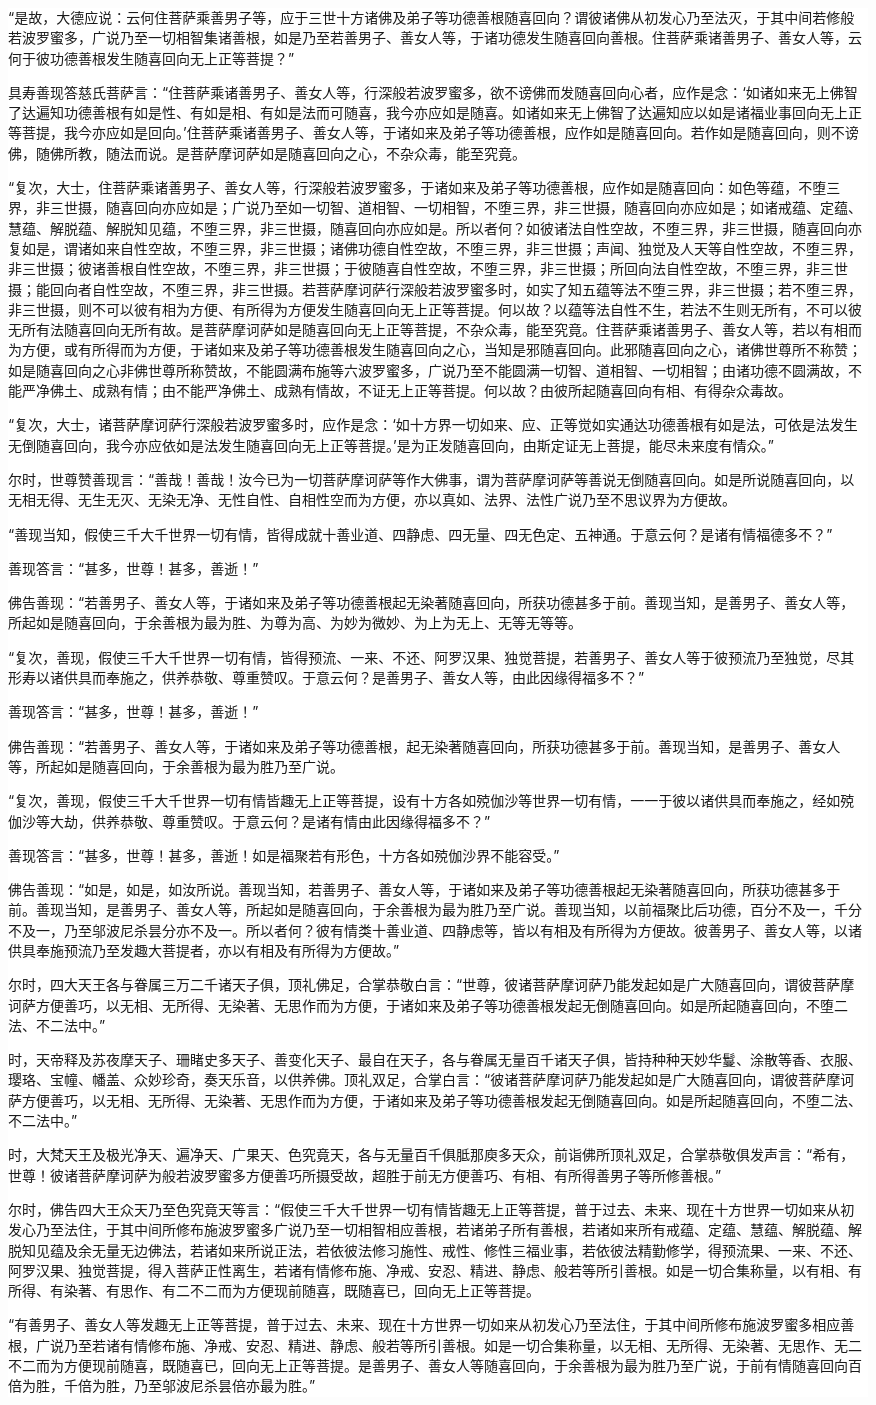 “是故，大德应说：云何住菩萨乘善男子等，应于三世十方诸佛及弟子等功德善根随喜回向？谓彼诸佛从初发心乃至法灭，于其中间若修般若波罗蜜多，广说乃至一切相智集诸善根，如是乃至若善男子、善女人等，于诸功德发生随喜回向善根。住菩萨乘诸善男子、善女人等，云何于彼功德善根发生随喜回向无上正等菩提？”

具寿善现答慈氏菩萨言：“住菩萨乘诸善男子、善女人等，行深般若波罗蜜多，欲不谤佛而发随喜回向心者，应作是念：‘如诸如来无上佛智了达遍知功德善根有如是性、有如是相、有如是法而可随喜，我今亦应如是随喜。如诸如来无上佛智了达遍知应以如是诸福业事回向无上正等菩提，我今亦应如是回向。’住菩萨乘诸善男子、善女人等，于诸如来及弟子等功德善根，应作如是随喜回向。若作如是随喜回向，则不谤佛，随佛所教，随法而说。是菩萨摩诃萨如是随喜回向之心，不杂众毒，能至究竟。

“复次，大士，住菩萨乘诸善男子、善女人等，行深般若波罗蜜多，于诸如来及弟子等功德善根，应作如是随喜回向：如色等蕴，不堕三界，非三世摄，随喜回向亦应如是；广说乃至如一切智、道相智、一切相智，不堕三界，非三世摄，随喜回向亦应如是；如诸戒蕴、定蕴、慧蕴、解脱蕴、解脱知见蕴，不堕三界，非三世摄，随喜回向亦应如是。所以者何？如彼诸法自性空故，不堕三界，非三世摄，随喜回向亦复如是，谓诸如来自性空故，不堕三界，非三世摄；诸佛功德自性空故，不堕三界，非三世摄；声闻、独觉及人天等自性空故，不堕三界，非三世摄；彼诸善根自性空故，不堕三界，非三世摄；于彼随喜自性空故，不堕三界，非三世摄；所回向法自性空故，不堕三界，非三世摄；能回向者自性空故，不堕三界，非三世摄。若菩萨摩诃萨行深般若波罗蜜多时，如实了知五蕴等法不堕三界，非三世摄；若不堕三界，非三世摄，则不可以彼有相为方便、有所得为方便发生随喜回向无上正等菩提。何以故？以蕴等法自性不生，若法不生则无所有，不可以彼无所有法随喜回向无所有故。是菩萨摩诃萨如是随喜回向无上正等菩提，不杂众毒，能至究竟。住菩萨乘诸善男子、善女人等，若以有相而为方便，或有所得而为方便，于诸如来及弟子等功德善根发生随喜回向之心，当知是邪随喜回向。此邪随喜回向之心，诸佛世尊所不称赞；如是随喜回向之心非佛世尊所称赞故，不能圆满布施等六波罗蜜多，广说乃至不能圆满一切智、道相智、一切相智；由诸功德不圆满故，不能严净佛土、成熟有情；由不能严净佛土、成熟有情故，不证无上正等菩提。何以故？由彼所起随喜回向有相、有得杂众毒故。

“复次，大士，诸菩萨摩诃萨行深般若波罗蜜多时，应作是念：‘如十方界一切如来、应、正等觉如实通达功德善根有如是法，可依是法发生无倒随喜回向，我今亦应依如是法发生随喜回向无上正等菩提。’是为正发随喜回向，由斯定证无上菩提，能尽未来度有情众。”

尔时，世尊赞善现言：“善哉！善哉！汝今已为一切菩萨摩诃萨等作大佛事，谓为菩萨摩诃萨等善说无倒随喜回向。如是所说随喜回向，以无相无得、无生无灭、无染无净、无性自性、自相性空而为方便，亦以真如、法界、法性广说乃至不思议界为方便故。

“善现当知，假使三千大千世界一切有情，皆得成就十善业道、四静虑、四无量、四无色定、五神通。于意云何？是诸有情福德多不？”

善现答言：“甚多，世尊！甚多，善逝！”

佛告善现：“若善男子、善女人等，于诸如来及弟子等功德善根起无染著随喜回向，所获功德甚多于前。善现当知，是善男子、善女人等，所起如是随喜回向，于余善根为最为胜、为尊为高、为妙为微妙、为上为无上、无等无等等。

“复次，善现，假使三千大千世界一切有情，皆得预流、一来、不还、阿罗汉果、独觉菩提，若善男子、善女人等于彼预流乃至独觉，尽其形寿以诸供具而奉施之，供养恭敬、尊重赞叹。于意云何？是善男子、善女人等，由此因缘得福多不？”

善现答言：“甚多，世尊！甚多，善逝！”

佛告善现：“若善男子、善女人等，于诸如来及弟子等功德善根，起无染著随喜回向，所获功德甚多于前。善现当知，是善男子、善女人等，所起如是随喜回向，于余善根为最为胜乃至广说。

“复次，善现，假使三千大千世界一切有情皆趣无上正等菩提，设有十方各如殑伽沙等世界一切有情，一一于彼以诸供具而奉施之，经如殑伽沙等大劫，供养恭敬、尊重赞叹。于意云何？是诸有情由此因缘得福多不？”

善现答言：“甚多，世尊！甚多，善逝！如是福聚若有形色，十方各如殑伽沙界不能容受。”

佛告善现：“如是，如是，如汝所说。善现当知，若善男子、善女人等，于诸如来及弟子等功德善根起无染著随喜回向，所获功德甚多于前。善现当知，是善男子、善女人等，所起如是随喜回向，于余善根为最为胜乃至广说。善现当知，以前福聚比后功德，百分不及一，千分不及一，乃至邬波尼杀昙分亦不及一。所以者何？彼有情类十善业道、四静虑等，皆以有相及有所得为方便故。彼善男子、善女人等，以诸供具奉施预流乃至发趣大菩提者，亦以有相及有所得为方便故。”

尔时，四大天王各与眷属三万二千诸天子俱，顶礼佛足，合掌恭敬白言：“世尊，彼诸菩萨摩诃萨乃能发起如是广大随喜回向，谓彼菩萨摩诃萨方便善巧，以无相、无所得、无染著、无思作而为方便，于诸如来及弟子等功德善根发起无倒随喜回向。如是所起随喜回向，不堕二法、不二法中。”

时，天帝释及苏夜摩天子、珊睹史多天子、善变化天子、最自在天子，各与眷属无量百千诸天子俱，皆持种种天妙华鬘、涂散等香、衣服、璎珞、宝幢、幡盖、众妙珍奇，奏天乐音，以供养佛。顶礼双足，合掌白言：“彼诸菩萨摩诃萨乃能发起如是广大随喜回向，谓彼菩萨摩诃萨方便善巧，以无相、无所得、无染著、无思作而为方便，于诸如来及弟子等功德善根发起无倒随喜回向。如是所起随喜回向，不堕二法、不二法中。”

时，大梵天王及极光净天、遍净天、广果天、色究竟天，各与无量百千俱胝那庾多天众，前诣佛所顶礼双足，合掌恭敬俱发声言：“希有，世尊！彼诸菩萨摩诃萨为般若波罗蜜多方便善巧所摄受故，超胜于前无方便善巧、有相、有所得善男子等所修善根。”

尔时，佛告四大王众天乃至色究竟天等言：“假使三千大千世界一切有情皆趣无上正等菩提，普于过去、未来、现在十方世界一切如来从初发心乃至法住，于其中间所修布施波罗蜜多广说乃至一切相智相应善根，若诸弟子所有善根，若诸如来所有戒蕴、定蕴、慧蕴、解脱蕴、解脱知见蕴及余无量无边佛法，若诸如来所说正法，若依彼法修习施性、戒性、修性三福业事，若依彼法精勤修学，得预流果、一来、不还、阿罗汉果、独觉菩提，得入菩萨正性离生，若诸有情修布施、净戒、安忍、精进、静虑、般若等所引善根。如是一切合集称量，以有相、有所得、有染著、有思作、有二不二而为方便现前随喜，既随喜已，回向无上正等菩提。

“有善男子、善女人等发趣无上正等菩提，普于过去、未来、现在十方世界一切如来从初发心乃至法住，于其中间所修布施波罗蜜多相应善根，广说乃至若诸有情修布施、净戒、安忍、精进、静虑、般若等所引善根。如是一切合集称量，以无相、无所得、无染著、无思作、无二不二而为方便现前随喜，既随喜已，回向无上正等菩提。是善男子、善女人等随喜回向，于余善根为最为胜乃至广说，于前有情随喜回向百倍为胜，千倍为胜，乃至邬波尼杀昙倍亦最为胜。”
